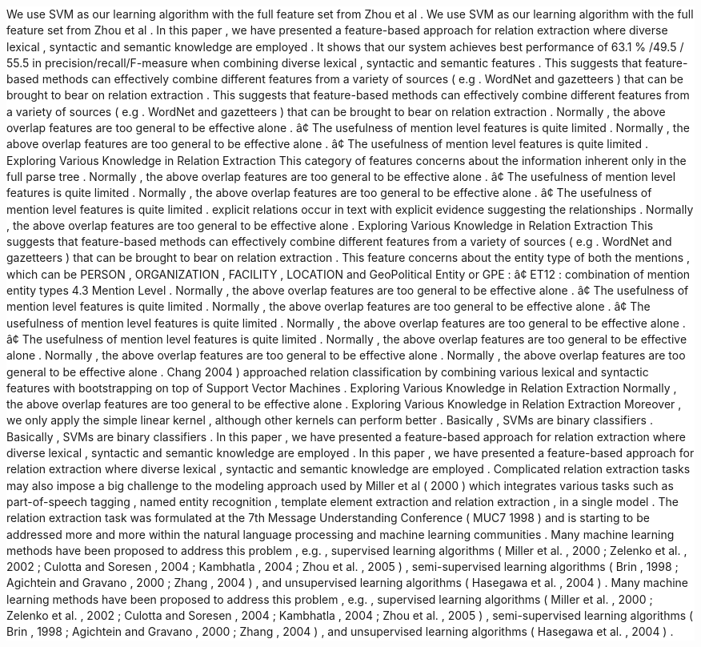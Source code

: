 We use SVM as our learning algorithm with the full feature set from Zhou et al . 
We use SVM as our learning algorithm with the full feature set from Zhou et al . 
In this paper , we have presented a feature-based approach for relation extraction where diverse lexical , syntactic and semantic knowledge are employed . 
It shows that our system achieves best performance of 63.1 % /49.5 / 55.5 in precision/recall/F-measure when combining diverse lexical , syntactic and semantic features . 
This suggests that feature-based methods can effectively combine different features from a variety of sources ( e.g . WordNet and gazetteers ) that can be brought to bear on relation extraction . 
This suggests that feature-based methods can effectively combine different features from a variety of sources ( e.g . WordNet and gazetteers ) that can be brought to bear on relation extraction . 
Normally , the above overlap features are too general to be effective alone . 
â¢ The usefulness of mention level features is quite limited . 
Normally , the above overlap features are too general to be effective alone . 
â¢ The usefulness of mention level features is quite limited . 
Exploring Various Knowledge in Relation Extraction
This category of features concerns about the information inherent only in the full parse tree . 
Normally , the above overlap features are too general to be effective alone . 
â¢ The usefulness of mention level features is quite limited . 
Normally , the above overlap features are too general to be effective alone . 
â¢ The usefulness of mention level features is quite limited . 
explicit relations occur in text with explicit evidence suggesting the relationships . 
Normally , the above overlap features are too general to be effective alone . 
Exploring Various Knowledge in Relation Extraction
This suggests that feature-based methods can effectively combine different features from a variety of sources ( e.g . WordNet and gazetteers ) that can be brought to bear on relation extraction . 
This feature concerns about the entity type of both the mentions , which can be PERSON , ORGANIZATION , FACILITY , LOCATION and GeoPolitical Entity or GPE : â¢ ET12 : combination of mention entity types 4.3 Mention Level . 
Normally , the above overlap features are too general to be effective alone . 
â¢ The usefulness of mention level features is quite limited . 
Normally , the above overlap features are too general to be effective alone . 
â¢ The usefulness of mention level features is quite limited . 
Normally , the above overlap features are too general to be effective alone . 
â¢ The usefulness of mention level features is quite limited . 
Normally , the above overlap features are too general to be effective alone . 
Normally , the above overlap features are too general to be effective alone . 
Normally , the above overlap features are too general to be effective alone . 
Chang 2004 ) approached relation classification by combining various lexical and syntactic features with bootstrapping on top of Support Vector Machines . 
Exploring Various Knowledge in Relation Extraction
Normally , the above overlap features are too general to be effective alone . 
Exploring Various Knowledge in Relation Extraction
Moreover , we only apply the simple linear kernel , although other kernels can perform better . 
Basically , SVMs are binary classifiers . 
Basically , SVMs are binary classifiers . 
In this paper , we have presented a feature-based approach for relation extraction where diverse lexical , syntactic and semantic knowledge are employed . 
In this paper , we have presented a feature-based approach for relation extraction where diverse lexical , syntactic and semantic knowledge are employed . 
Complicated relation extraction tasks may also impose a big challenge to the modeling approach used by Miller et al ( 2000 ) which integrates various tasks such as part-of-speech tagging , named entity recognition , template element extraction and relation extraction , in a single model . 
The relation extraction task was formulated at the 7th Message Understanding Conference ( MUC7 1998 ) and is starting to be addressed more and more within the natural language processing and machine learning communities . 
Many machine learning methods have been proposed to address this problem , e.g. , supervised learning algorithms ( Miller et al. , 2000 ; Zelenko et al. , 2002 ; Culotta and Soresen , 2004 ; Kambhatla , 2004 ; Zhou et al. , 2005 ) , semi-supervised learning algorithms ( Brin , 1998 ; Agichtein and Gravano , 2000 ; Zhang , 2004 ) , and unsupervised learning algorithms ( Hasegawa et al. , 2004 ) . 
Many machine learning methods have been proposed to address this problem , e.g. , supervised learning algorithms ( Miller et al. , 2000 ; Zelenko et al. , 2002 ; Culotta and Soresen , 2004 ; Kambhatla , 2004 ; Zhou et al. , 2005 ) , semi-supervised learning algorithms ( Brin , 1998 ; Agichtein and Gravano , 2000 ; Zhang , 2004 ) , and unsupervised learning algorithms ( Hasegawa et al. , 2004 ) . 